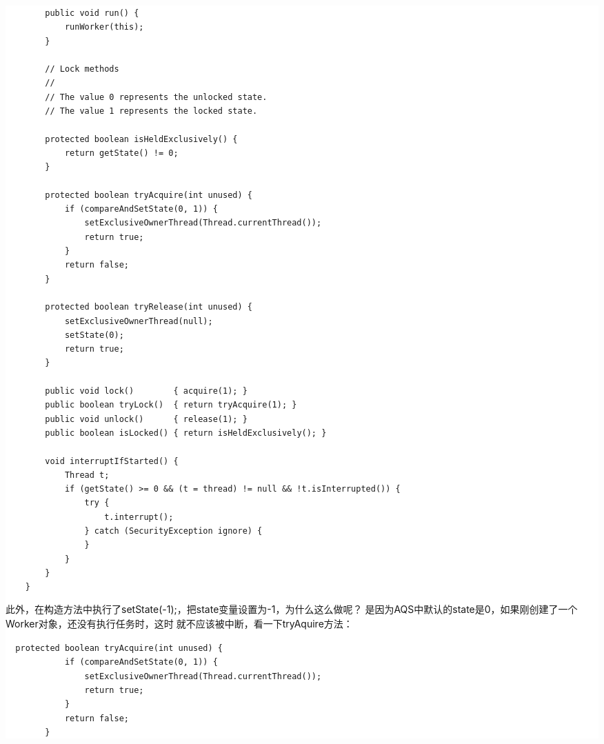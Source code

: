 ```
        public void run() {
            runWorker(this);
        }

        // Lock methods
        //
        // The value 0 represents the unlocked state.
        // The value 1 represents the locked state.

        protected boolean isHeldExclusively() {
            return getState() != 0;
        }

        protected boolean tryAcquire(int unused) {
            if (compareAndSetState(0, 1)) {
                setExclusiveOwnerThread(Thread.currentThread());
                return true;
            }
            return false;
        }

        protected boolean tryRelease(int unused) {
            setExclusiveOwnerThread(null);
            setState(0);
            return true;
        }

        public void lock()        { acquire(1); }
        public boolean tryLock()  { return tryAcquire(1); }
        public void unlock()      { release(1); }
        public boolean isLocked() { return isHeldExclusively(); }

        void interruptIfStarted() {
            Thread t;
            if (getState() >= 0 && (t = thread) != null && !t.isInterrupted()) {
                try {
                    t.interrupt();
                } catch (SecurityException ignore) {
                }
            }
        }
    }
```

此外，在构造方法中执行了setState(-1);，把state变量设置为-1，为什么这么做呢？ 是因为AQS中默认的state是0，如果刚创建了一个Worker对象，还没有执行任务时，这时 就不应该被中断，看一下tryAquire方法：

```
  protected boolean tryAcquire(int unused) {
            if (compareAndSetState(0, 1)) {
                setExclusiveOwnerThread(Thread.currentThread());
                return true;
            }
            return false;
        }
```
